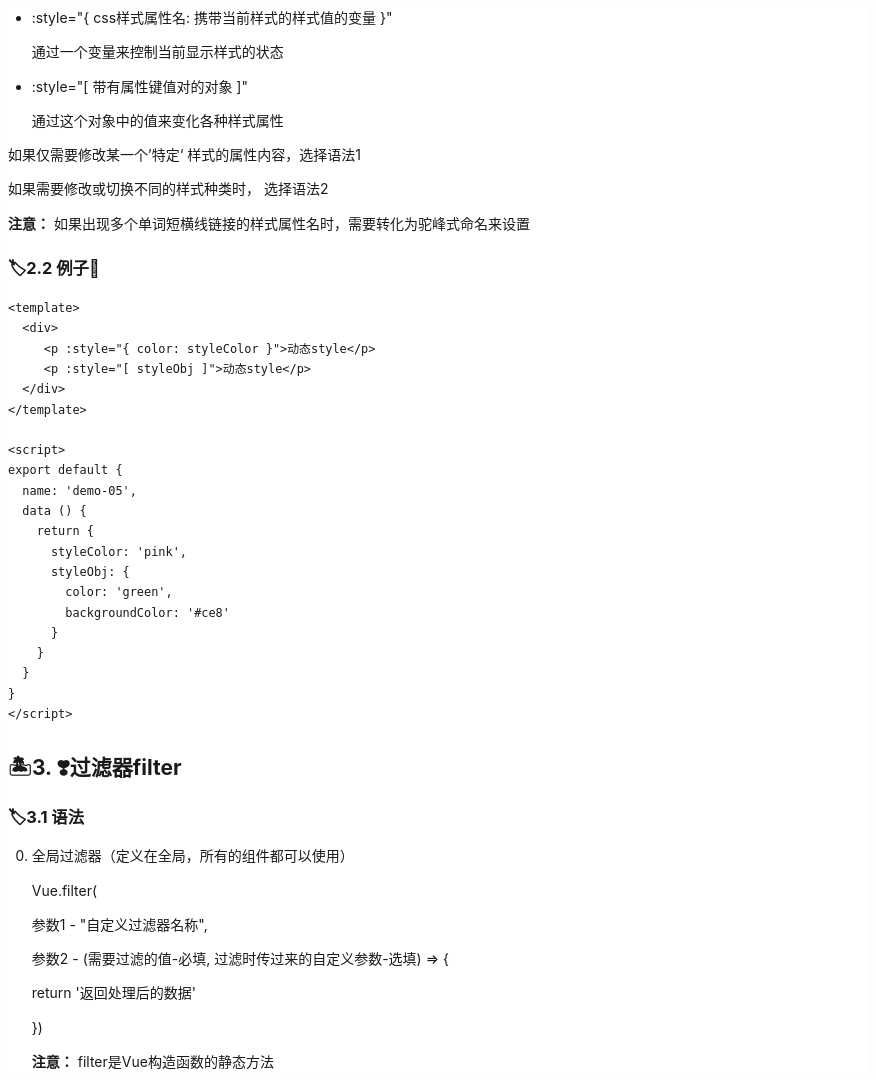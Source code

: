 -   :style="{ css样式属性名: 携带当前样式的样式值的变量 }"

    通过一个变量来控制当前显示样式的状态

-   :style="[ 带有属性键值对的对象 ]"

    通过这个对象中的值来变化各种样式属性

如果仅需要修改某一个’特定‘ 样式的属性内容，选择语法1

如果需要修改或切换不同的样式种类时， 选择语法2

**注意：** 如果出现多个单词短横线链接的样式属性名时，需要转化为驼峰式命名来设置

### 🏷️2.2 例子🌰

```
<template>
  <div>
     <p :style="{ color: styleColor }">动态style</p>
     <p :style="[ styleObj ]">动态style</p>
  </div>
</template>

<script>
export default {
  name: 'demo-05',
  data () {
    return {
      styleColor: 'pink',
      styleObj: {
        color: 'green',
        backgroundColor: '#ce8'
      }
    }
  }
}
</script>
```

## 🏝️3. ❣️过滤器filter

### 🏷️3.1 语法

0.  全局过滤器（定义在全局，所有的组件都可以使用）

    Vue.filter(

    参数1 - "自定义过滤器名称",

    参数2 - (需要过滤的值-必填, 过滤时传过来的自定义参数-选填) => {

    return '返回处理后的数据'

    })

    **注意：** filter是Vue构造函数的静态方法
